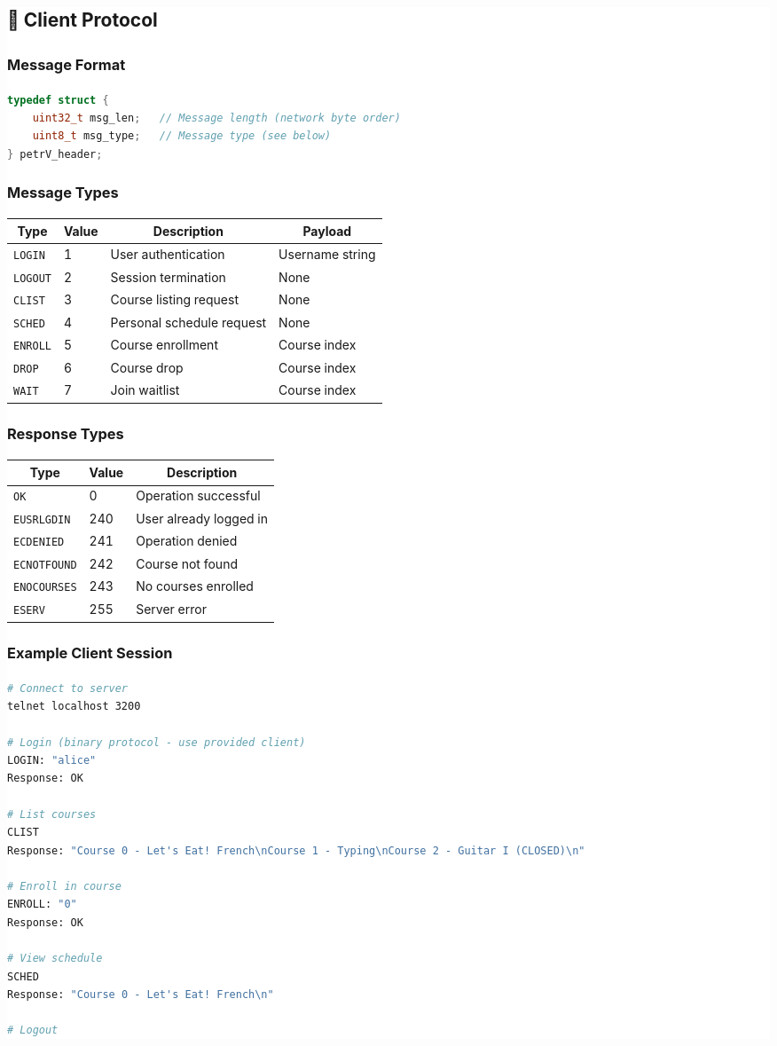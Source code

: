 ## 🔌 Client Protocol

### Message Format
```c
typedef struct {
    uint32_t msg_len;   // Message length (network byte order)
    uint8_t msg_type;   // Message type (see below)
} petrV_header;
```

### Message Types
| Type | Value | Description | Payload |
|------|-------|-------------|---------|
| `LOGIN` | 1 | User authentication | Username string |
| `LOGOUT` | 2 | Session termination | None |
| `CLIST` | 3 | Course listing request | None |
| `SCHED` | 4 | Personal schedule request | None |
| `ENROLL` | 5 | Course enrollment | Course index |
| `DROP` | 6 | Course drop | Course index |
| `WAIT` | 7 | Join waitlist | Course index |

### Response Types
| Type | Value | Description |
|------|-------|-------------|
| `OK` | 0 | Operation successful |
| `EUSRLGDIN` | 240 | User already logged in |
| `ECDENIED` | 241 | Operation denied |
| `ECNOTFOUND` | 242 | Course not found |
| `ENOCOURSES` | 243 | No courses enrolled |
| `ESERV` | 255 | Server error |

### Example Client Session
```bash
# Connect to server
telnet localhost 3200

# Login (binary protocol - use provided client)
LOGIN: "alice"
Response: OK

# List courses
CLIST
Response: "Course 0 - Let's Eat! French\nCourse 1 - Typing\nCourse 2 - Guitar I (CLOSED)\n"

# Enroll in course
ENROLL: "0"
Response: OK

# View schedule
SCHED
Response: "Course 0 - Let's Eat! French\n"

# Logout
```